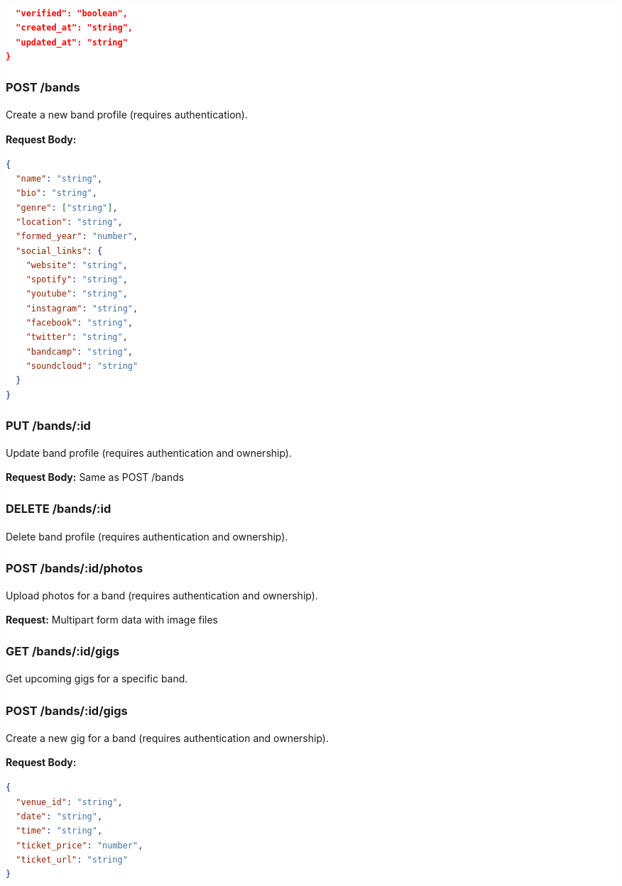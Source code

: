 ```json
  "verified": "boolean",
  "created_at": "string",
  "updated_at": "string"
}
```

### POST /bands
Create a new band profile (requires authentication).

**Request Body:**
```json
{
  "name": "string",
  "bio": "string",
  "genre": ["string"],
  "location": "string",
  "formed_year": "number",
  "social_links": {
    "website": "string",
    "spotify": "string",
    "youtube": "string",
    "instagram": "string",
    "facebook": "string",
    "twitter": "string",
    "bandcamp": "string",
    "soundcloud": "string"
  }
}
```

### PUT /bands/:id
Update band profile (requires authentication and ownership).

**Request Body:** Same as POST /bands

### DELETE /bands/:id
Delete band profile (requires authentication and ownership).

### POST /bands/:id/photos
Upload photos for a band (requires authentication and ownership).

**Request:** Multipart form data with image files

### GET /bands/:id/gigs
Get upcoming gigs for a specific band.

### POST /bands/:id/gigs
Create a new gig for a band (requires authentication and ownership).

**Request Body:**
```json
{
  "venue_id": "string",
  "date": "string",
  "time": "string",
  "ticket_price": "number",
  "ticket_url": "string"
}
```
